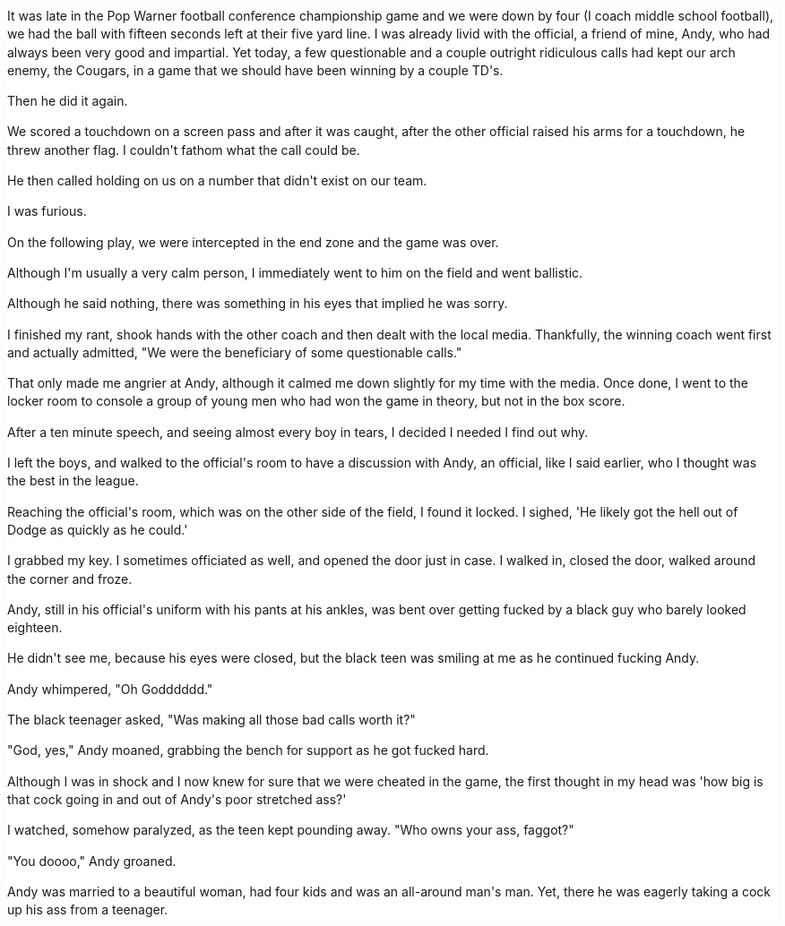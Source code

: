  It was late in the Pop Warner football conference championship game and we were down by four (I coach middle school football), we had the ball with fifteen seconds left at their five yard line. I was already livid with the official, a friend of mine, Andy, who had always been very good and impartial. Yet today, a few questionable and a couple outright ridiculous calls had kept our arch enemy, the Cougars, in a game that we should have been winning by a couple TD's. 

 Then he did it again. 

 We scored a touchdown on a screen pass and after it was caught, after the other official raised his arms for a touchdown, he threw another flag. I couldn't fathom what the call could be. 

 He then called holding on us on a number that didn't exist on our team. 

 I was furious. 

 On the following play, we were intercepted in the end zone and the game was over. 

 Although I'm usually a very calm person, I immediately went to him on the field and went ballistic. 

 Although he said nothing, there was something in his eyes that implied he was sorry. 

 I finished my rant, shook hands with the other coach and then dealt with the local media. Thankfully, the winning coach went first and actually admitted, "We were the beneficiary of some questionable calls." 

 That only made me angrier at Andy, although it calmed me down slightly for my time with the media. Once done, I went to the locker room to console a group of young men who had won the game in theory, but not in the box score. 

 After a ten minute speech, and seeing almost every boy in tears, I decided I needed I find out why. 

 I left the boys, and walked to the official's room to have a discussion with Andy, an official, like I said earlier, who I thought was the best in the league. 

 Reaching the official's room, which was on the other side of the field, I found it locked. I sighed, 'He likely got the hell out of Dodge as quickly as he could.' 

 I grabbed my key. I sometimes officiated as well, and opened the door just in case. I walked in, closed the door, walked around the corner and froze. 

 Andy, still in his official's uniform with his pants at his ankles, was bent over getting fucked by a black guy who barely looked eighteen. 

 He didn't see me, because his eyes were closed, but the black teen was smiling at me as he continued fucking Andy. 

 Andy whimpered, "Oh Godddddd." 

 The black teenager asked, "Was making all those bad calls worth it?" 

 "God, yes," Andy moaned, grabbing the bench for support as he got fucked hard. 

 Although I was in shock and I now knew for sure that we were cheated in the game, the first thought in my head was 'how big is that cock going in and out of Andy's poor stretched ass?' 

 I watched, somehow paralyzed, as the teen kept pounding away. "Who owns your ass, faggot?" 

 "You doooo," Andy groaned. 

 Andy was married to a beautiful woman, had four kids and was an all-around man's man. Yet, there he was eagerly taking a cock up his ass from a teenager. 
